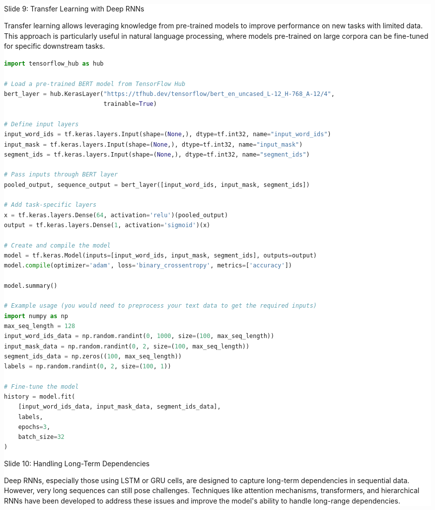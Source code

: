 Slide 9: Transfer Learning with Deep RNNs

Transfer learning allows leveraging knowledge from pre-trained models to improve performance on new tasks with limited data. This approach is particularly useful in natural language processing, where models pre-trained on large corpora can be fine-tuned for specific downstream tasks.

```python
import tensorflow_hub as hub

# Load a pre-trained BERT model from TensorFlow Hub
bert_layer = hub.KerasLayer("https://tfhub.dev/tensorflow/bert_en_uncased_L-12_H-768_A-12/4",
                            trainable=True)

# Define input layers
input_word_ids = tf.keras.layers.Input(shape=(None,), dtype=tf.int32, name="input_word_ids")
input_mask = tf.keras.layers.Input(shape=(None,), dtype=tf.int32, name="input_mask")
segment_ids = tf.keras.layers.Input(shape=(None,), dtype=tf.int32, name="segment_ids")

# Pass inputs through BERT layer
pooled_output, sequence_output = bert_layer([input_word_ids, input_mask, segment_ids])

# Add task-specific layers
x = tf.keras.layers.Dense(64, activation='relu')(pooled_output)
output = tf.keras.layers.Dense(1, activation='sigmoid')(x)

# Create and compile the model
model = tf.keras.Model(inputs=[input_word_ids, input_mask, segment_ids], outputs=output)
model.compile(optimizer='adam', loss='binary_crossentropy', metrics=['accuracy'])

model.summary()

# Example usage (you would need to preprocess your text data to get the required inputs)
import numpy as np
max_seq_length = 128
input_word_ids_data = np.random.randint(0, 1000, size=(100, max_seq_length))
input_mask_data = np.random.randint(0, 2, size=(100, max_seq_length))
segment_ids_data = np.zeros((100, max_seq_length))
labels = np.random.randint(0, 2, size=(100, 1))

# Fine-tune the model
history = model.fit(
    [input_word_ids_data, input_mask_data, segment_ids_data],
    labels,
    epochs=3,
    batch_size=32
)
```

Slide 10: Handling Long-Term Dependencies

Deep RNNs, especially those using LSTM or GRU cells, are designed to capture long-term dependencies in sequential data. However, very long sequences can still pose challenges. Techniques like attention mechanisms, transformers, and hierarchical RNNs have been developed to address these issues and improve the model's ability to handle long-range dependencies.
